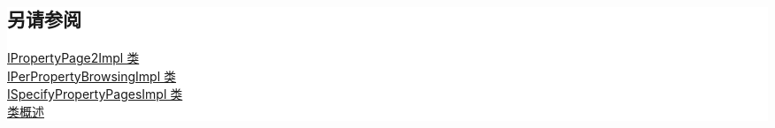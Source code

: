 ## <a name="see-also"></a>另请参阅  
 [IPropertyPage2Impl 类](../../atl/reference/ipropertypage2impl-class.md)   
 [IPerPropertyBrowsingImpl 类](../../atl/reference/iperpropertybrowsingimpl-class.md)   
 [ISpecifyPropertyPagesImpl 类](../../atl/reference/ispecifypropertypagesimpl-class.md)   
 [类概述](../../atl/atl-class-overview.md)

